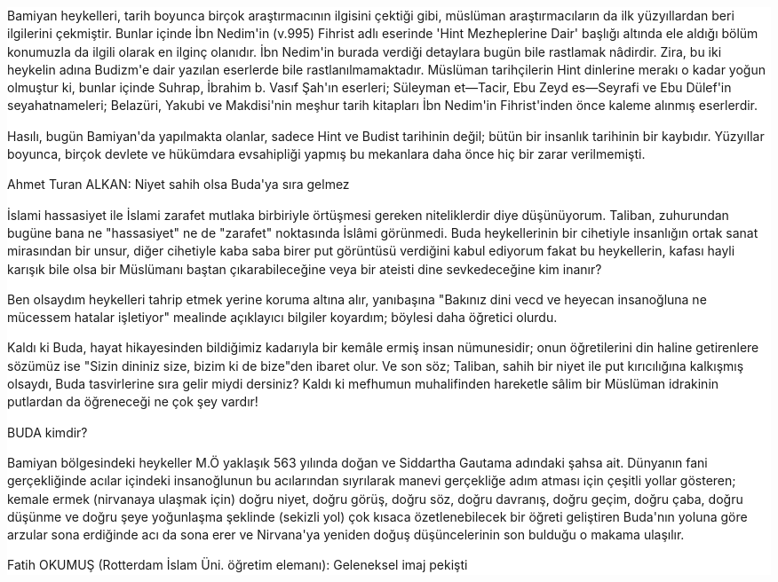  <p class="metin">
  Bamiyan heykelleri, tarih boyunca birçok araştırmacının ilgisini çektiği gibi, müslüman araştırmacıların da ilk yüzyıllardan beri ilgilerini çekmiştir. Bunlar içinde İbn Nedim'in (v.995) Fihrist adlı eserinde 'Hint Mezheplerine Dair' başlığı altında ele aldığı bölüm konumuzla da ilgili olarak en ilginç olanıdır. İbn Nedim'in burada verdiği detaylara bugün bile rastlamak nâdirdir. Zira, bu iki heykelin adına Budizm'e dair yazılan eserlerde bile rastlanılmamaktadır. Müslüman tarihçilerin Hint dinlerine merakı o kadar yoğun olmuştur ki, bunlar içinde Suhrap, İbrahim b. Vasıf Şah'ın eserleri; Süleyman et—Tacir, Ebu Zeyd es—Seyrafi ve Ebu Dülef'in seyahatnameleri; Belazüri, Yakubi ve Makdisi'nin meşhur tarih kitapları İbn Nedim'in Fihrist'inden önce kaleme alınmış eserlerdir.
 </p>
 <p class="metin">
  Hasılı, bugün Bamiyan'da yapılmakta olanlar, sadece Hint ve Budist tarihinin değil; bütün bir insanlık tarihinin bir kaybıdır. Yüzyıllar boyunca, birçok devlete ve hükümdara evsahipliği yapmış bu mekanlara daha önce hiç bir zarar verilmemişti.
 </p>
 <p class="metin">
 </p>
 <p class="arabaslik">
  Ahmet Turan ALKAN: Niyet sahih olsa Buda'ya sıra gelmez
 </p>
 <p class="metin">
  İslami hassasiyet ile İslami zarafet mutlaka birbiriyle örtüşmesi gereken niteliklerdir diye düşünüyorum. Taliban, zuhurundan bugüne bana ne "hassasiyet" ne de "zarafet" noktasında İslâmi görünmedi. Buda heykellerinin bir cihetiyle insanlığın ortak sanat mirasından bir unsur, diğer cihetiyle kaba saba birer put görüntüsü verdiğini kabul ediyorum fakat bu heykellerin, kafası hayli karışık bile olsa bir Müslümanı baştan çıkarabileceğine veya bir ateisti dine sevkedeceğine kim inanır?
 </p>
 <p class="metin">
  Ben olsaydım heykelleri tahrip etmek yerine koruma altına alır, yanıbaşına "Bakınız dini vecd ve heyecan insanoğluna ne mücessem hatalar işletiyor" mealinde açıklayıcı bilgiler koyardım; böylesi daha öğretici olurdu.
 </p>
 <p class="metin">
  Kaldı ki Buda, hayat hikayesinden bildiğimiz kadarıyla bir kemâle ermiş insan nümunesidir; onun öğretilerini din haline getirenlere sözümüz ise "Sizin dininiz size, bizim ki de bize"den ibaret olur. Ve son söz; Taliban, sahih bir niyet ile put kırıcılığına kalkışmış olsaydı, Buda tasvirlerine sıra gelir miydi dersiniz? Kaldı ki mefhumun muhalifinden hareketle sâlim bir Müslüman idrakinin putlardan da öğreneceği ne çok şey vardır!
 </p>
 <p class="metin">
 </p>
 <p class="arabaslik">
  BUDA kimdir?
 </p>
 <p class="metin">
  Bamiyan bölgesindeki heykeller M.Ö yaklaşık 563 yılında doğan ve Siddartha Gautama adındaki şahsa ait. Dünyanın fani gerçekliğinde acılar içindeki insanoğlunun bu acılarından sıyrılarak manevi gerçekliğe adım atması için çeşitli yollar gösteren; kemale ermek (nirvanaya ulaşmak için) doğru niyet, doğru görüş, doğru söz, doğru davranış, doğru geçim, doğru çaba, doğru düşünme ve doğru şeye yoğunlaşma şeklinde (sekizli yol) çok kısaca özetlenebilecek bir öğreti geliştiren Buda'nın yoluna göre arzular sona erdiğinde acı da sona erer ve Nirvana'ya yeniden doğuş düşüncelerinin son bulduğu o makama ulaşılır.
 </p>
 <p class="metin">
 </p>
 <p class="arabaslik">
  Fatih OKUMUŞ (Rotterdam İslam Üni. öğretim elemanı): Geleneksel imaj pekişti
 </p>
 <p class="metin">